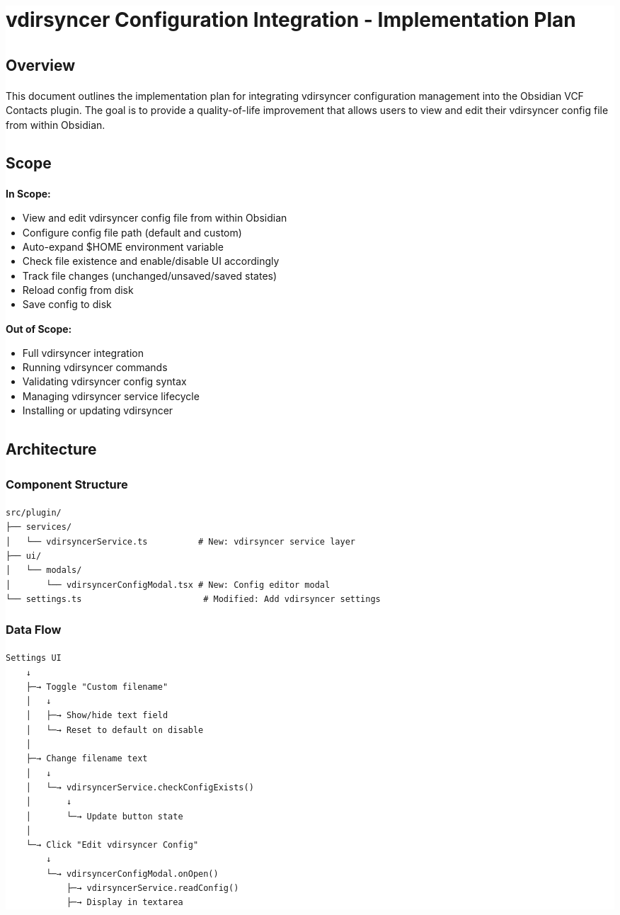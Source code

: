 # vdirsyncer Configuration Integration - Implementation Plan

## Overview

This document outlines the implementation plan for integrating vdirsyncer configuration management into the Obsidian VCF Contacts plugin. The goal is to provide a quality-of-life improvement that allows users to view and edit their vdirsyncer config file from within Obsidian.

## Scope

**In Scope:**
- View and edit vdirsyncer config file from within Obsidian
- Configure config file path (default and custom)
- Auto-expand $HOME environment variable
- Check file existence and enable/disable UI accordingly
- Track file changes (unchanged/unsaved/saved states)
- Reload config from disk
- Save config to disk

**Out of Scope:**
- Full vdirsyncer integration
- Running vdirsyncer commands
- Validating vdirsyncer config syntax
- Managing vdirsyncer service lifecycle
- Installing or updating vdirsyncer

## Architecture

### Component Structure

```
src/plugin/
├── services/
│   └── vdirsyncerService.ts          # New: vdirsyncer service layer
├── ui/
│   └── modals/
│       └── vdirsyncerConfigModal.tsx # New: Config editor modal
└── settings.ts                        # Modified: Add vdirsyncer settings
```

### Data Flow

```
Settings UI
    ↓
    ├─→ Toggle "Custom filename" 
    │   ↓
    │   ├─→ Show/hide text field
    │   └─→ Reset to default on disable
    │
    ├─→ Change filename text
    │   ↓
    │   └─→ vdirsyncerService.checkConfigExists()
    │       ↓
    │       └─→ Update button state
    │
    └─→ Click "Edit vdirsyncer Config"
        ↓
        └─→ vdirsyncerConfigModal.onOpen()
            ├─→ vdirsyncerService.readConfig()
            ├─→ Display in textarea
```